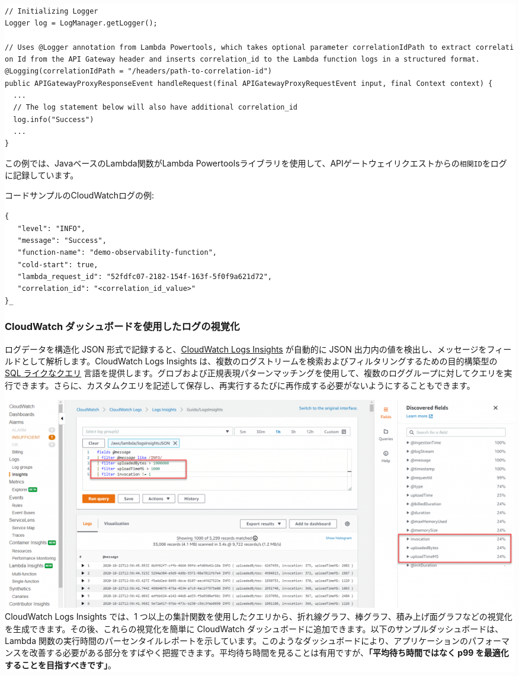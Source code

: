 ```
// Initializing Logger
Logger log = LogManager.getLogger();

// Uses @Logger annotation from Lambda Powertools, which takes optional parameter correlationIdPath to extract correlation Id from the API Gateway header and inserts correlation_id to the Lambda function logs in a structured format.
@Logging(correlationIdPath = "/headers/path-to-correlation-id")
public APIGatewayProxyResponseEvent handleRequest(final APIGatewayProxyRequestEvent input, final Context context) {
  ...
  // The log statement below will also have additional correlation_id
  log.info("Success")
  ...
}
```

この例では、JavaベースのLambda関数がLambda Powertoolsライブラリを使用して、APIゲートウェイリクエストからの`相関ID`をログに記録しています。

コードサンプルのCloudWatchログの例:

```
{
   "level": "INFO",
   "message": "Success",
   "function-name": "demo-observability-function",
   "cold-start": true,
   "lambda_request_id": "52fdfc07-2182-154f-163f-5f0f9a621d72",
   "correlation_id": "<correlation_id_value>"
}_
```

### **CloudWatch ダッシュボードを使用したログの視覚化**

ログデータを構造化 JSON 形式で記録すると、[CloudWatch Logs Insights](https://docs.aws.amazon.com/AmazonCloudWatch/latest/logs/AnalyzingLogData.html) が自動的に JSON 出力内の値を検出し、メッセージをフィールドとして解析します。CloudWatch Logs Insights は、複数のログストリームを検索およびフィルタリングするための目的構築型の [SQL ライクなクエリ](https://serverlessland.com/snippets?type=CloudWatch+Logs+Insights) 言語を提供します。グロブおよび正規表現パターンマッチングを使用して、複数のロググループに対してクエリを実行できます。さらに、カスタムクエリを記述して保存し、再実行するたびに再作成する必要がないようにすることもできます。

![CloudWatch ダッシュボード](../../../images/Serverless/aws-native/cw_dashboard.png)
CloudWatch Logs Insights では、1 つ以上の集計関数を使用したクエリから、折れ線グラフ、棒グラフ、積み上げ面グラフなどの視覚化を生成できます。その後、これらの視覚化を簡単に CloudWatch ダッシュボードに追加できます。以下のサンプルダッシュボードは、Lambda 関数の実行時間のパーセンタイルレポートを示しています。このようなダッシュボードにより、アプリケーションのパフォーマンスを改善する必要がある部分をすばやく把握できます。平均待ち時間を見ることは有用ですが、**「平均待ち時間ではなく p99 を最適化することを目指すべきです」**。
